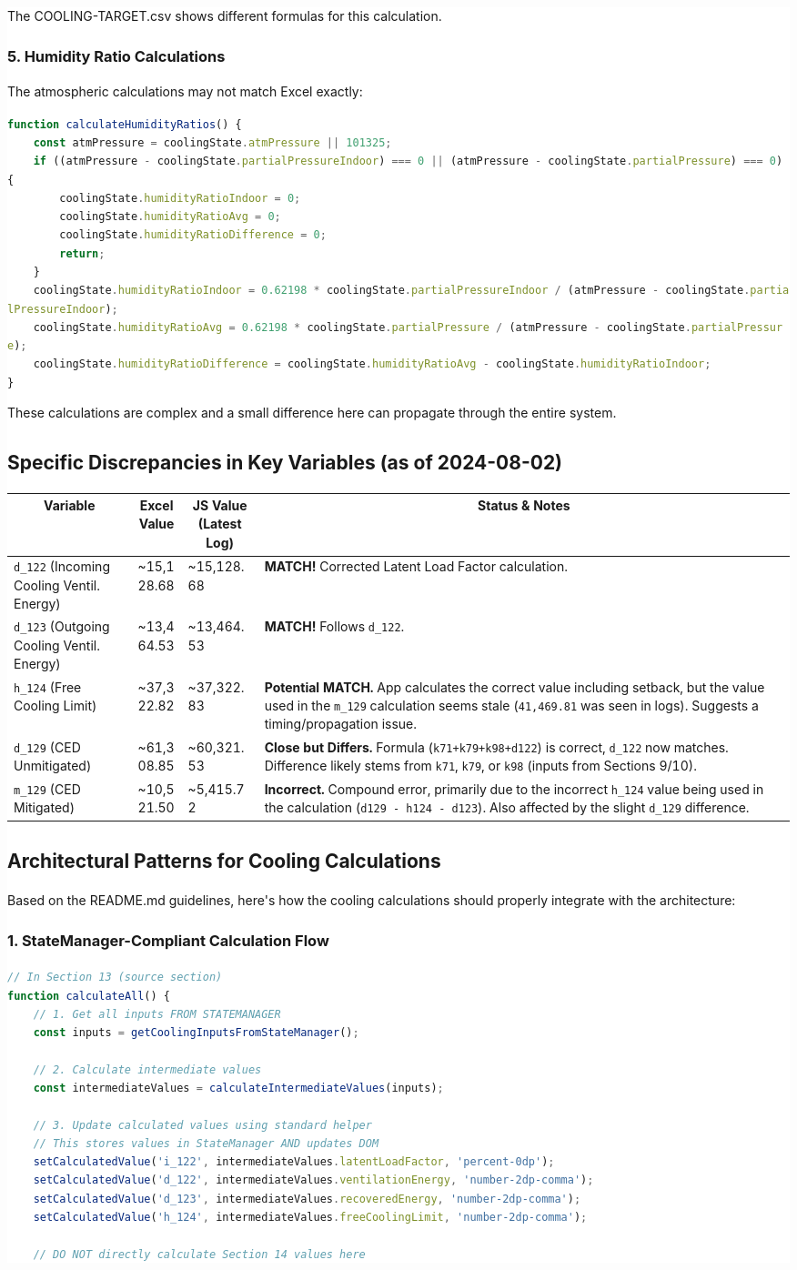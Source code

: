 The COOLING-TARGET.csv shows different formulas for this calculation.

### 5. Humidity Ratio Calculations

The atmospheric calculations may not match Excel exactly:

```javascript
function calculateHumidityRatios() {
    const atmPressure = coolingState.atmPressure || 101325; 
    if ((atmPressure - coolingState.partialPressureIndoor) === 0 || (atmPressure - coolingState.partialPressure) === 0) {
        coolingState.humidityRatioIndoor = 0;
        coolingState.humidityRatioAvg = 0;
        coolingState.humidityRatioDifference = 0;
        return;
    }
    coolingState.humidityRatioIndoor = 0.62198 * coolingState.partialPressureIndoor / (atmPressure - coolingState.partialPressureIndoor);
    coolingState.humidityRatioAvg = 0.62198 * coolingState.partialPressure / (atmPressure - coolingState.partialPressure);
    coolingState.humidityRatioDifference = coolingState.humidityRatioAvg - coolingState.humidityRatioIndoor;
}
```

These calculations are complex and a small difference here can propagate through the entire system.

## Specific Discrepancies in Key Variables (as of 2024-08-02)

| Variable | Excel Value | JS Value (Latest Log) | Status & Notes |
|----------|-------------|-----------------------|----------------|
| `d_122` (Incoming Cooling Ventil. Energy) | ~15,128.68 | ~15,128.68 | **MATCH!** Corrected Latent Load Factor calculation. |
| `d_123` (Outgoing Cooling Ventil. Energy) | ~13,464.53 | ~13,464.53 | **MATCH!** Follows `d_122`. |
| `h_124` (Free Cooling Limit) | ~37,322.82 | ~37,322.83 | **Potential MATCH.** App calculates the correct value including setback, but the value used in the `m_129` calculation seems stale (`41,469.81` was seen in logs). Suggests a timing/propagation issue. |
| `d_129` (CED Unmitigated) | ~61,308.85 | ~60,321.53 | **Close but Differs.** Formula (`k71+k79+k98+d122`) is correct, `d_122` now matches. Difference likely stems from `k71`, `k79`, or `k98` (inputs from Sections 9/10). |
| `m_129` (CED Mitigated) | ~10,521.50 | ~5,415.72 | **Incorrect.** Compound error, primarily due to the incorrect `h_124` value being used in the calculation (`d129 - h124 - d123`). Also affected by the slight `d_129` difference. |

## Architectural Patterns for Cooling Calculations

Based on the README.md guidelines, here's how the cooling calculations should properly integrate with the architecture:

### 1. StateManager-Compliant Calculation Flow

```javascript
// In Section 13 (source section)
function calculateAll() {
    // 1. Get all inputs FROM STATEMANAGER
    const inputs = getCoolingInputsFromStateManager();
    
    // 2. Calculate intermediate values
    const intermediateValues = calculateIntermediateValues(inputs);
    
    // 3. Update calculated values using standard helper
    // This stores values in StateManager AND updates DOM
    setCalculatedValue('i_122', intermediateValues.latentLoadFactor, 'percent-0dp');
    setCalculatedValue('d_122', intermediateValues.ventilationEnergy, 'number-2dp-comma');
    setCalculatedValue('d_123', intermediateValues.recoveredEnergy, 'number-2dp-comma');
    setCalculatedValue('h_124', intermediateValues.freeCoolingLimit, 'number-2dp-comma');
    
    // DO NOT directly calculate Section 14 values here
```